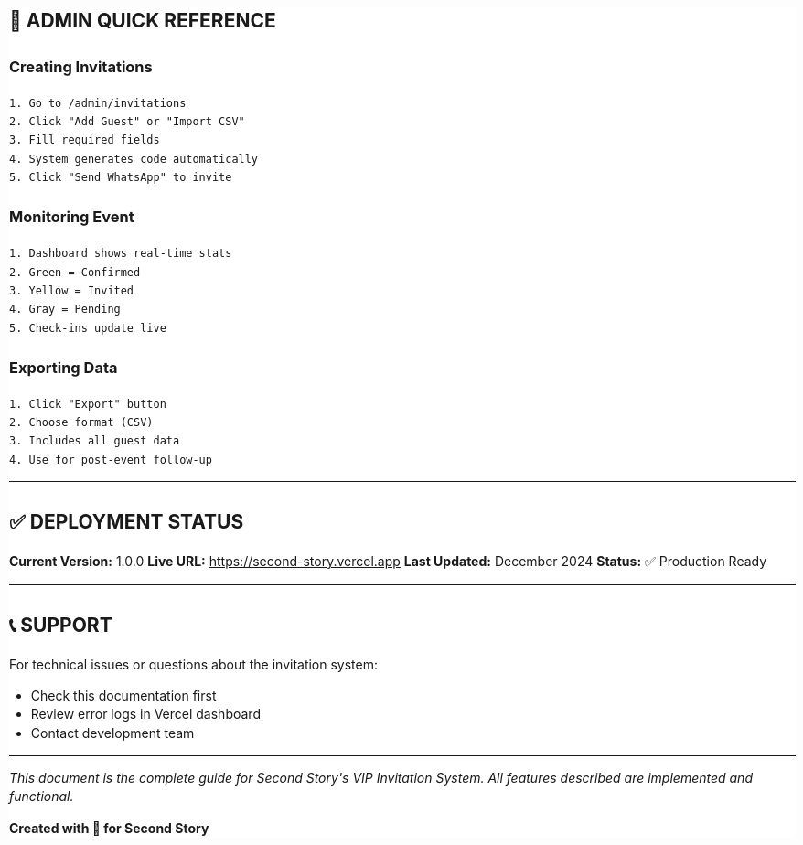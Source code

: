 
## 📝 ADMIN QUICK REFERENCE

### **Creating Invitations**
```
1. Go to /admin/invitations
2. Click "Add Guest" or "Import CSV"
3. Fill required fields
4. System generates code automatically
5. Click "Send WhatsApp" to invite
```

### **Monitoring Event**
```
1. Dashboard shows real-time stats
2. Green = Confirmed
3. Yellow = Invited
4. Gray = Pending
5. Check-ins update live
```

### **Exporting Data**
```
1. Click "Export" button
2. Choose format (CSV)
3. Includes all guest data
4. Use for post-event follow-up
```

---

## ✅ DEPLOYMENT STATUS

**Current Version:** 1.0.0
**Live URL:** https://second-story.vercel.app
**Last Updated:** December 2024
**Status:** ✅ Production Ready

---

## 📞 SUPPORT

For technical issues or questions about the invitation system:
- Check this documentation first
- Review error logs in Vercel dashboard
- Contact development team

---

*This document is the complete guide for Second Story's VIP Invitation System. All features described are implemented and functional.*

**Created with 🖤 for Second Story**